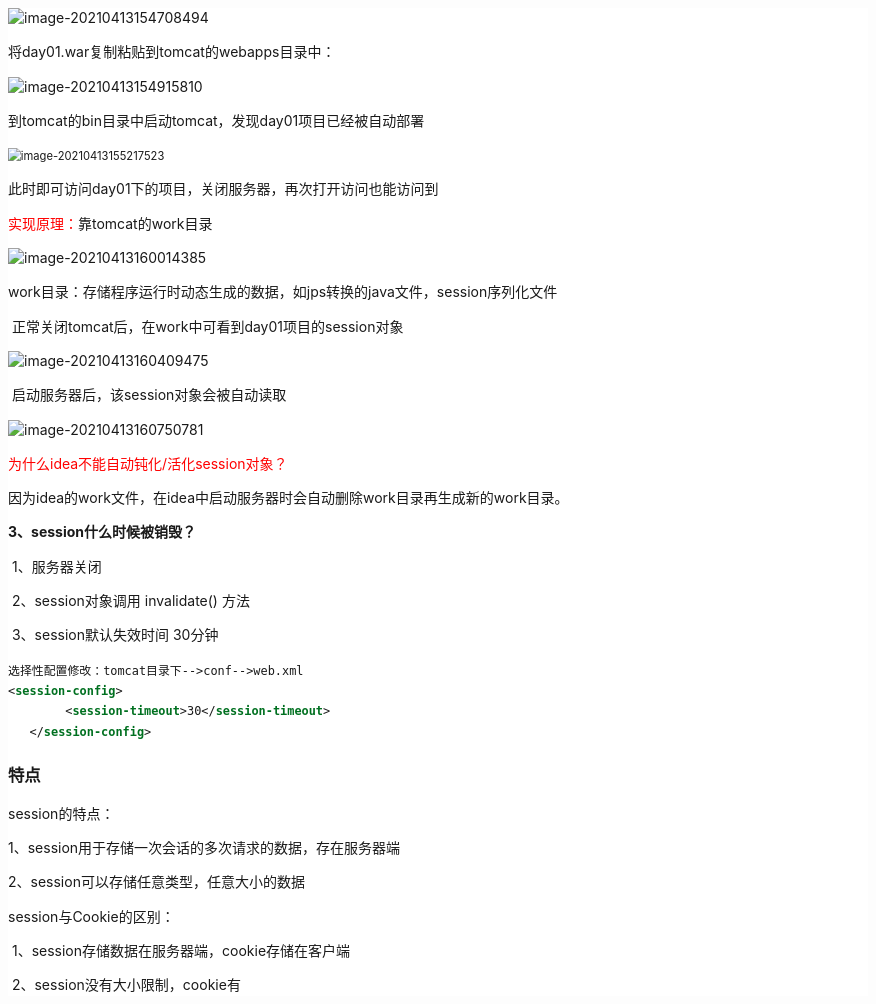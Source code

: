 ![image-20210413154708494](https://gitee.com/panqiyi/pqimg/raw/master/20210413154708.png)

将day01.war复制粘贴到tomcat的webapps目录中：

![image-20210413154915810](https://gitee.com/panqiyi/pqimg/raw/master/20210413154915.png)

到tomcat的bin目录中启动tomcat，发现day01项目已经被自动部署

<img src="https://gitee.com/panqiyi/pqimg/raw/master/20210413155217.png" alt="image-20210413155217523" style="zoom:80%;" />

此时即可访问day01下的项目，关闭服务器，再次打开访问也能访问到

<font color=red>实现原理：</font>靠tomcat的work目录

![image-20210413160014385](https://gitee.com/panqiyi/pqimg/raw/master/20210413160014.png)

work目录：存储程序运行时动态生成的数据，如jps转换的java文件，session序列化文件

​		正常关闭tomcat后，在work中可看到day01项目的session对象

![image-20210413160409475](https://gitee.com/panqiyi/pqimg/raw/master/20210413160409.png)

​		启动服务器后，该session对象会被自动读取

![image-20210413160750781](https://gitee.com/panqiyi/pqimg/raw/master/20210413160750.png)

<font color='red'>为什么idea不能自动钝化/活化session对象？</font>

因为idea的work文件，在idea中启动服务器时会自动删除work目录再生成新的work目录。

**3、session什么时候被销毁？**

​	1、服务器关闭

​	2、session对象调用 invalidate() 方法

​	3、session默认失效时间 30分钟

```xml
选择性配置修改：tomcat目录下-->conf-->web.xml
<session-config>
        <session-timeout>30</session-timeout>
   </session-config>
```



### 特点

session的特点：

1、session用于存储一次会话的多次请求的数据，存在服务器端

2、session可以存储任意类型，任意大小的数据

session与Cookie的区别：

​	1、session存储数据在服务器端，cookie存储在客户端

​	2、session没有大小限制，cookie有
